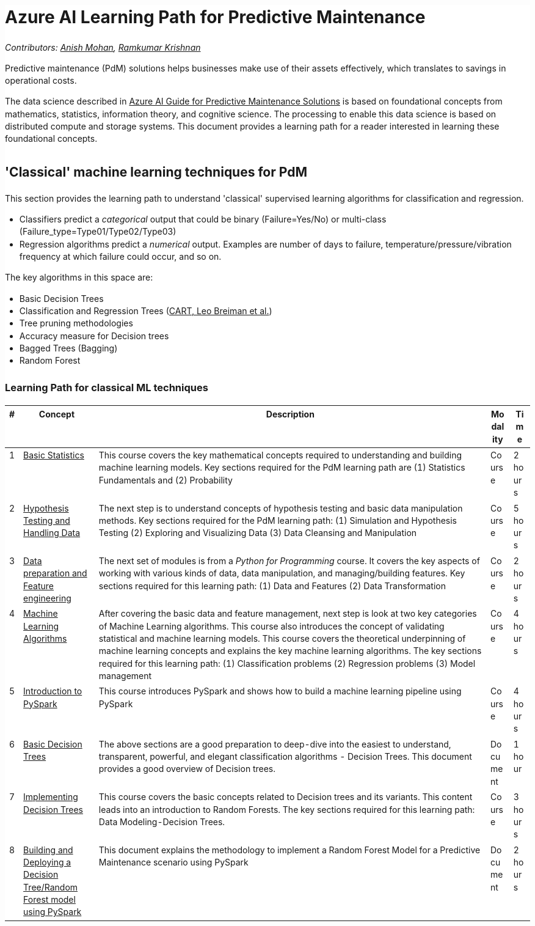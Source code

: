 # Azure AI Learning Path for Predictive Maintenance
_Contributors: [Anish Mohan](https://github.com/animohan), [Ramkumar Krishnan](https://github.com/ramkumarkrishnan)_

Predictive maintenance (PdM) solutions helps businesses make use of their assets effectively, which translates to savings in operational costs.

The data science described in [Azure AI Guide for Predictive Maintenance Solutions](https://docs.microsoft.com/en-us/azure/machine-learning/team-data-science-process/cortana-analytics-playbook-predictive-maintenance) is based on foundational concepts from mathematics, statistics, information theory, and cognitive science. The processing to enable this data science is based on distributed compute and storage systems. This document provides a learning path for a reader interested in learning these foundational concepts.

## 'Classical' machine learning techniques for PdM

This section provides the learning path to understand 'classical' supervised learning algorithms for classification and regression.

- Classifiers predict a _categorical_ output that could be binary (Failure=Yes/No) or multi-class (Failure_type=Type01/Type02/Type03)
- Regression algorithms predict a _numerical_ output. Examples are number of days to failure, temperature/pressure/vibration frequency at which failure could occur, and so on.

The key algorithms in this space are:
- Basic Decision Trees
- Classification and Regression Trees ([CART, Leo Breiman et al.](https://www.amazon.com/Classification-Regression-Wadsworth-Statistics-Probability/dp/0412048418))
- Tree pruning methodologies
- Accuracy measure for Decision trees
- Bagged Trees (Bagging)
- Random Forest

### Learning Path for classical ML techniques

| # | Concept            | Description | Modality | Time |
|:--|------------------|-------------|----------|------|
| 1 | [Basic Statistics](https://www.edx.org/course/essential-mathematics-for-artificial-intelligence-dat256x) | This course covers the key mathematical concepts required to understanding and building machine learning models. Key sections required for the PdM learning path are (1) Statistics Fundamentals and (2) Probability | Course | 2 hours |
| 2 | [Hypothesis Testing and Handling Data](https://www.edx.org/course/data-science-essentials-microsoft-dat203-1x-6) | The next step is to understand concepts of hypothesis testing and basic data manipulation methods. Key sections required for the PdM learning path: (1)	Simulation and Hypothesis Testing (2) Exploring and Visualizing Data (3) Data Cleansing and Manipulation | Course | 5 hours |
| 3 | [Data preparation and Feature engineering](https://www.edx.org/course/programming-python-data-science-microsoft-dat210x-6) | The next set of modules is from a _Python for Programming_ course. It covers the key aspects of working with various kinds of data, data manipulation, and managing/building features. Key sections required for this learning path: (1)	Data and Features (2) Data Transformation | Course | 2 hours |
| 4 | [Machine Learning Algorithms](https://www.edx.org/course/principles-machine-learning-microsoft-dat203-2x-6) | After covering the basic data and feature management, next step is look at two key categories of Machine Learning algorithms. This course also introduces the concept of validating statistical and machine learning models. This course covers the theoretical underpinning of machine learning concepts and explains the key machine learning algorithms. The key sections required for this learning path: (1) Classification problems (2) Regression problems (3) Model management | Course | 4 hours |
| 5 | [Introduction to PySpark](https://www.datacamp.com/courses/introduction-to-pyspark) | This course introduces PySpark and shows how to build a machine learning pipeline using PySpark | Course | 4 hours |
| 6 | [Basic Decision Trees](https://docs.microsoft.com/en-us/sql/analysis-services/data-mining/microsoft-decision-trees-algorithm) | The above sections are a good preparation to deep-dive into the easiest to understand, transparent, powerful, and elegant classification algorithms - Decision Trees. This document provides a good overview of Decision trees. | Document | 1 hour |
| 7 | [Implementing Decision Trees](https://www.edx.org/course/programming-python-data-science-microsoft-dat210x-6) | This course covers the basic concepts related to Decision trees and its variants. This content leads into an introduction to Random Forests. The key sections required for this learning path: Data Modeling-Decision Trees. | Course | 3 hours |
| 8 | [Building and Deploying a Decision Tree/Random Forest model using PySpark](https://gallery.azure.ai/Tutorial/Predictive-Maintenance-using-PySpark) | This document explains the methodology to implement a Random Forest Model for a Predictive Maintenance scenario using PySpark | Document | 2 hours |

